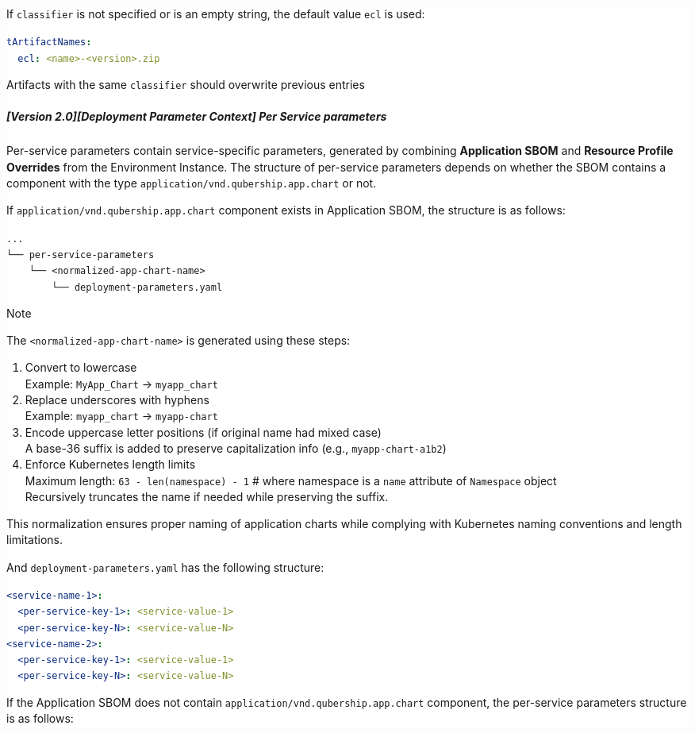 If `classifier` is not specified or is an empty string, the default value `ecl` is used:

```yaml
tArtifactNames:
  ecl: <name>-<version>.zip
```

Artifacts with the same `classifier` should overwrite previous entries

##### \[Version 2.0][Deployment Parameter Context] Per Service parameters

Per-service parameters contain service-specific parameters, generated by combining **Application SBOM** and **Resource Profile Overrides** from the Environment Instance. The structure of per-service parameters depends on whether the SBOM contains a component with the type `application/vnd.qubership.app.chart` or not.

If `application/vnd.qubership.app.chart` component exists in Application SBOM, the structure is as follows:

```text
...
└── per-service-parameters
    └── <normalized-app-chart-name> 
        └── deployment-parameters.yaml
```

> [!NOTE]
> The `<normalized-app-chart-name>` is generated using these steps:
>
> 1. Convert to lowercase  
>      Example: `MyApp_Chart` → `myapp_chart`  
> 2. Replace underscores with hyphens  
>      Example: `myapp_chart` → `myapp-chart`  
> 3. Encode uppercase letter positions (if original name had mixed case)  
>      A base-36 suffix is added to preserve capitalization info (e.g., `myapp-chart-a1b2`)  
> 4. Enforce Kubernetes length limits  
>      Maximum length: `63 - len(namespace) - 1` # where namespace is a `name` attribute of `Namespace` object  
>      Recursively truncates the name if needed while preserving the suffix.
>
> This normalization ensures proper naming of application charts while complying with
> Kubernetes naming conventions and length limitations.

And `deployment-parameters.yaml` has the following structure:

```yaml
<service-name-1>:
  <per-service-key-1>: <service-value-1>
  <per-service-key-N>: <service-value-N>
<service-name-2>:
  <per-service-key-1>: <service-value-1>
  <per-service-key-N>: <service-value-N>
```

If the Application SBOM does not contain `application/vnd.qubership.app.chart` component, the per-service parameters structure is as follows:
